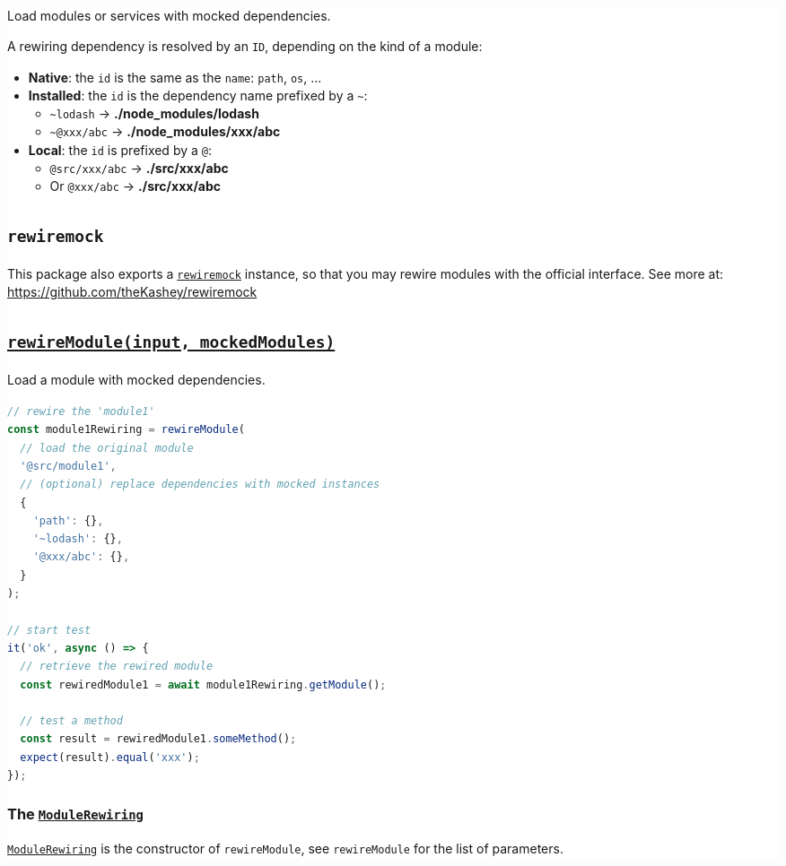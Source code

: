 
Load modules or services with mocked dependencies.

A rewiring dependency is resolved by an `ID`, depending on the kind of a module:

- **Native**: the `id` is the same as the `name`: `path`, `os`, ...
- **Installed**: the `id` is the dependency name prefixed by a `~`:
  - `~lodash` -> **./node_modules/lodash**
  - `~@xxx/abc` -> **./node_modules/xxx/abc**
- **Local**: the `id` is prefixed by a `@`:
  - `@src/xxx/abc` -> **./src/xxx/abc**
  - Or `@xxx/abc` -> **./src/xxx/abc**

## `rewiremock`

This package also exports a [`rewiremock`](https://github.com/theKashey/rewiremock) instance, so that you may rewire modules with the official interface. See more at: <https://github.com/theKashey/rewiremock>

## [`rewireModule(input, mockedModules)`](https://lamnhan.com/testing/index.html#rewiremodule)

Load a module with mocked dependencies.

```ts
// rewire the 'module1'
const module1Rewiring = rewireModule(
  // load the original module
  '@src/module1',
  // (optional) replace dependencies with mocked instances
  {
    'path': {},
    '~lodash': {},
    '@xxx/abc': {},
  }
);

// start test
it('ok', async () => {
  // retrieve the rewired module
  const rewiredModule1 = await module1Rewiring.getModule();

  // test a method
  const result = rewiredModule1.someMethod();
  expect(result).equal('xxx');
});
```

### The [`ModuleRewiring`](https://lamnhan.com/testing/classes/modulerewiring.html)

[`ModuleRewiring`](https://lamnhan.com/testing/classes/modulerewiring.html) is the constructor of `rewireModule`, see `rewireModule` for the list of parameters.
